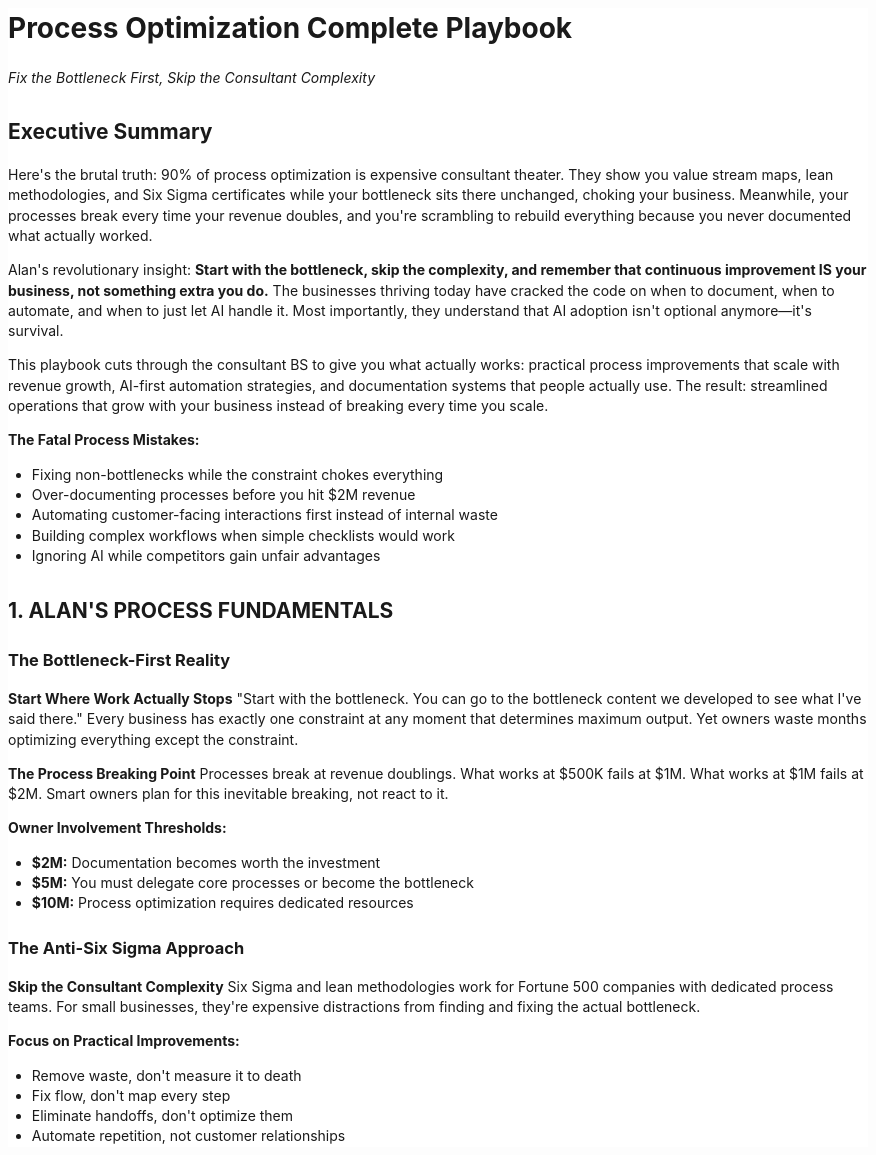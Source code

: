 # Process Optimization Complete Playbook
*Fix the Bottleneck First, Skip the Consultant Complexity*

## Executive Summary

Here's the brutal truth: 90% of process optimization is expensive consultant theater. They show you value stream maps, lean methodologies, and Six Sigma certificates while your bottleneck sits there unchanged, choking your business. Meanwhile, your processes break every time your revenue doubles, and you're scrambling to rebuild everything because you never documented what actually worked.

Alan's revolutionary insight: **Start with the bottleneck, skip the complexity, and remember that continuous improvement IS your business, not something extra you do.** The businesses thriving today have cracked the code on when to document, when to automate, and when to just let AI handle it. Most importantly, they understand that AI adoption isn't optional anymore—it's survival.

This playbook cuts through the consultant BS to give you what actually works: practical process improvements that scale with revenue growth, AI-first automation strategies, and documentation systems that people actually use. The result: streamlined operations that grow with your business instead of breaking every time you scale.

**The Fatal Process Mistakes:**
- Fixing non-bottlenecks while the constraint chokes everything
- Over-documenting processes before you hit $2M revenue
- Automating customer-facing interactions first instead of internal waste
- Building complex workflows when simple checklists would work
- Ignoring AI while competitors gain unfair advantages

## 1. ALAN'S PROCESS FUNDAMENTALS

### The Bottleneck-First Reality

**Start Where Work Actually Stops**
"Start with the bottleneck. You can go to the bottleneck content we developed to see what I've said there." Every business has exactly one constraint at any moment that determines maximum output. Yet owners waste months optimizing everything except the constraint.

**The Process Breaking Point**
Processes break at revenue doublings. What works at $500K fails at $1M. What works at $1M fails at $2M. Smart owners plan for this inevitable breaking, not react to it.

**Owner Involvement Thresholds:**
- **$2M:** Documentation becomes worth the investment
- **$5M:** You must delegate core processes or become the bottleneck
- **$10M:** Process optimization requires dedicated resources

### The Anti-Six Sigma Approach

**Skip the Consultant Complexity**
Six Sigma and lean methodologies work for Fortune 500 companies with dedicated process teams. For small businesses, they're expensive distractions from finding and fixing the actual bottleneck.

**Focus on Practical Improvements:**
- Remove waste, don't measure it to death
- Fix flow, don't map every step
- Eliminate handoffs, don't optimize them
- Automate repetition, not customer relationships
